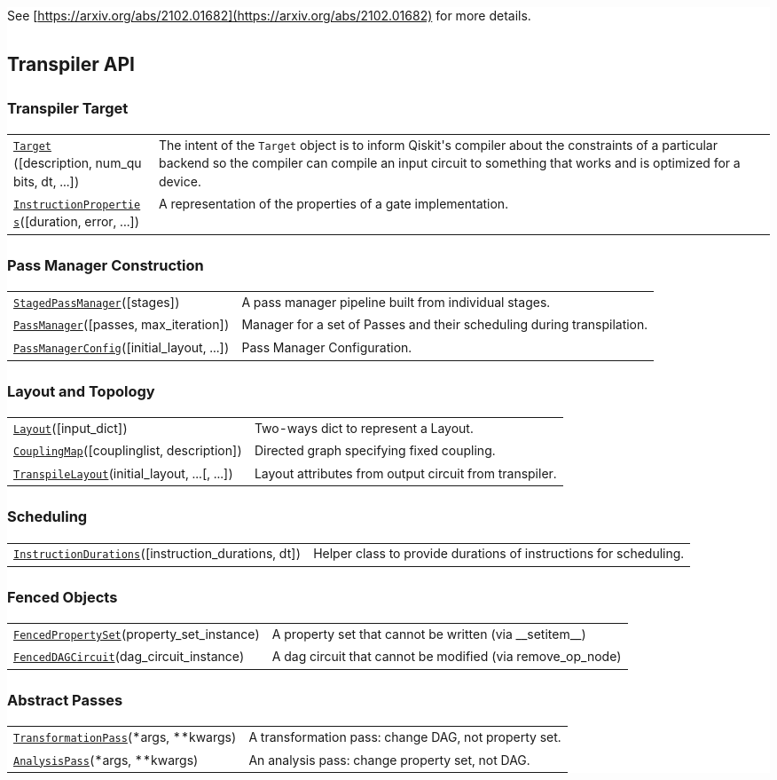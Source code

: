 See [https://arxiv.org/abs/2102.01682](https://arxiv.org/abs/2102.01682) for more details.

## Transpiler API

### Transpiler Target

|                                                                                                                                       |                                                                                                                                                                                                                    |
| ------------------------------------------------------------------------------------------------------------------------------------- | ------------------------------------------------------------------------------------------------------------------------------------------------------------------------------------------------------------------ |
| [`Target`](qiskit.transpiler.Target "qiskit.transpiler.Target")(\[description, num\_qubits, dt, ...])                                 | The intent of the `Target` object is to inform Qiskit's compiler about the constraints of a particular backend so the compiler can compile an input circuit to something that works and is optimized for a device. |
| [`InstructionProperties`](qiskit.transpiler.InstructionProperties "qiskit.transpiler.InstructionProperties")(\[duration, error, ...]) | A representation of the properties of a gate implementation.                                                                                                                                                       |

### Pass Manager Construction

|                                                                                                                           |                                                                        |
| ------------------------------------------------------------------------------------------------------------------------- | ---------------------------------------------------------------------- |
| [`StagedPassManager`](qiskit.transpiler.StagedPassManager "qiskit.transpiler.StagedPassManager")(\[stages])               | A pass manager pipeline built from individual stages.                  |
| [`PassManager`](qiskit.transpiler.PassManager "qiskit.transpiler.PassManager")(\[passes, max\_iteration])                 | Manager for a set of Passes and their scheduling during transpilation. |
| [`PassManagerConfig`](qiskit.transpiler.PassManagerConfig "qiskit.transpiler.PassManagerConfig")(\[initial\_layout, ...]) | Pass Manager Configuration.                                            |

### Layout and Topology

|                                                                                                                          |                                                        |
| ------------------------------------------------------------------------------------------------------------------------ | ------------------------------------------------------ |
| [`Layout`](qiskit.transpiler.Layout "qiskit.transpiler.Layout")(\[input\_dict])                                          | Two-ways dict to represent a Layout.                   |
| [`CouplingMap`](qiskit.transpiler.CouplingMap "qiskit.transpiler.CouplingMap")(\[couplinglist, description])             | Directed graph specifying fixed coupling.              |
| [`TranspileLayout`](qiskit.transpiler.TranspileLayout "qiskit.transpiler.TranspileLayout")(initial\_layout, ...\[, ...]) | Layout attributes from output circuit from transpiler. |

### Scheduling

|                                                                                                                                          |                                                                   |
| ---------------------------------------------------------------------------------------------------------------------------------------- | ----------------------------------------------------------------- |
| [`InstructionDurations`](qiskit.transpiler.InstructionDurations "qiskit.transpiler.InstructionDurations")(\[instruction\_durations, dt]) | Helper class to provide durations of instructions for scheduling. |

### Fenced Objects

|                                                                                                                           |                                                              |
| ------------------------------------------------------------------------------------------------------------------------- | ------------------------------------------------------------ |
| [`FencedPropertySet`](qiskit.transpiler.FencedPropertySet "qiskit.transpiler.FencedPropertySet")(property\_set\_instance) | A property set that cannot be written (via \_\_setitem\_\_)  |
| [`FencedDAGCircuit`](qiskit.transpiler.FencedDAGCircuit "qiskit.transpiler.FencedDAGCircuit")(dag\_circuit\_instance)     | A dag circuit that cannot be modified (via remove\_op\_node) |

### Abstract Passes

|                                                                                                                         |                                                      |
| ----------------------------------------------------------------------------------------------------------------------- | ---------------------------------------------------- |
| [`TransformationPass`](qiskit.transpiler.TransformationPass "qiskit.transpiler.TransformationPass")(\*args, \*\*kwargs) | A transformation pass: change DAG, not property set. |
| [`AnalysisPass`](qiskit.transpiler.AnalysisPass "qiskit.transpiler.AnalysisPass")(\*args, \*\*kwargs)                   | An analysis pass: change property set, not DAG.      |
